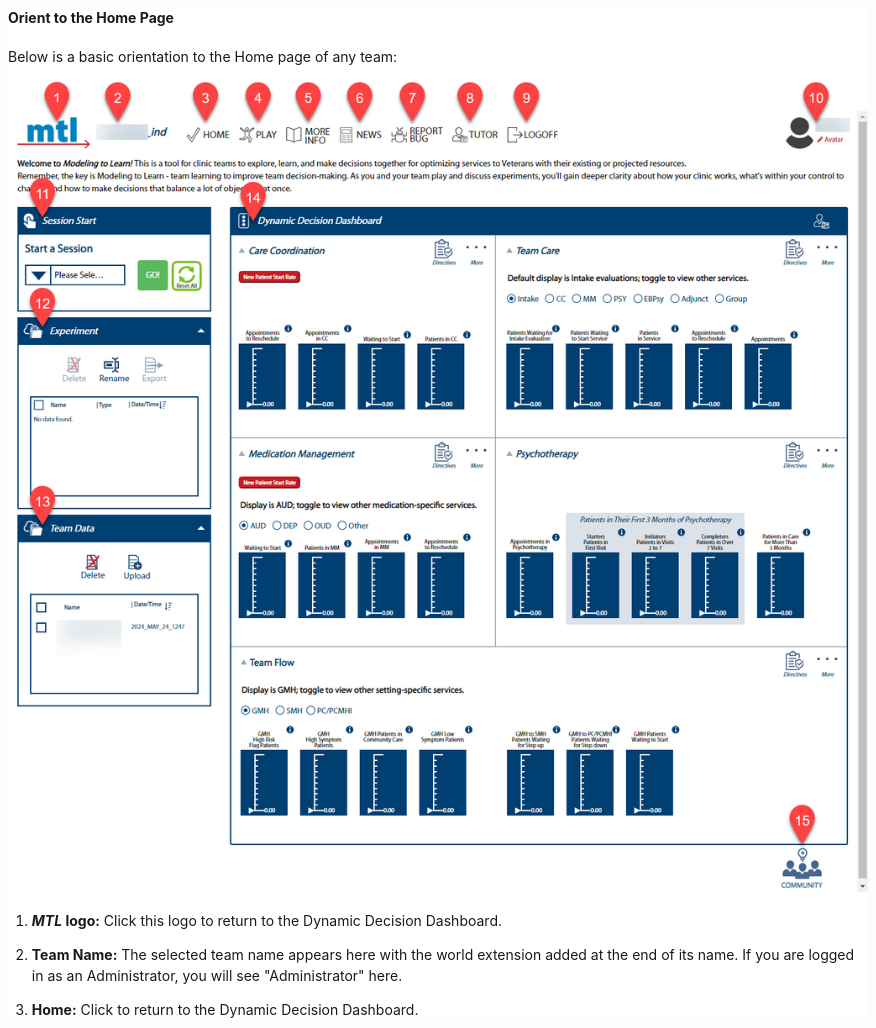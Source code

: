 #### Orient to the Home Page

Below is a basic orientation to the Home page of any team:

<img alt="Image of a team's Home page." src="https://raw.githubusercontent.com/lzim/mtl/gh-pages/images/home_page.png">

1. **_MTL_ logo:** Click this logo to return to the Dynamic Decision Dashboard.

2. **Team Name:** The selected team name appears here with the world extension added at the end of its name. If you are logged in as an Administrator, you will see "Administrator" here.  

3. **Home:** Click to return to the Dynamic Decision Dashboard.
